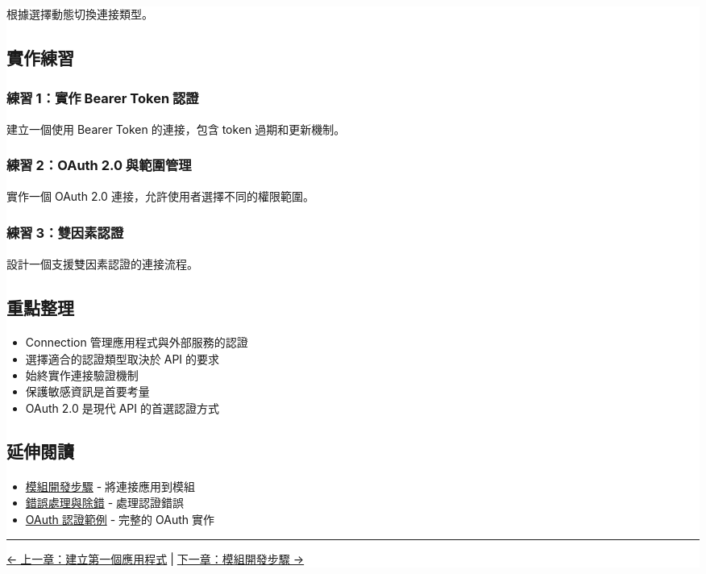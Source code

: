 根據選擇動態切換連接類型。

## 實作練習

### 練習 1：實作 Bearer Token 認證
建立一個使用 Bearer Token 的連接，包含 token 過期和更新機制。

### 練習 2：OAuth 2.0 與範圍管理
實作一個 OAuth 2.0 連接，允許使用者選擇不同的權限範圍。

### 練習 3：雙因素認證
設計一個支援雙因素認證的連接流程。

## 重點整理

- Connection 管理應用程式與外部服務的認證
- 選擇適合的認證類型取決於 API 的要求
- 始終實作連接驗證機制
- 保護敏感資訊是首要考量
- OAuth 2.0 是現代 API 的首選認證方式

## 延伸閱讀

- [模組開發步驟](03_模組開發步驟.md) - 將連接應用到模組
- [錯誤處理與除錯](../04_進階功能/03_錯誤處理與除錯.md) - 處理認證錯誤
- [OAuth 認證範例](../05_範例程式/OAuth_認證範例.md) - 完整的 OAuth 實作

---

[← 上一章：建立第一個應用程式](01_建立第一個應用程式.md) | [下一章：模組開發步驟 →](03_模組開發步驟.md)